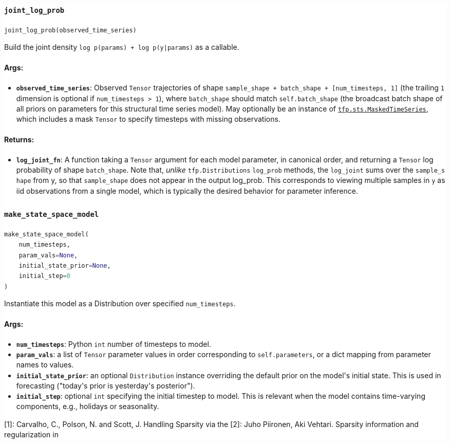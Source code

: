 <h3 id="joint_log_prob"><code>joint_log_prob</code></h3>

``` python
joint_log_prob(observed_time_series)
```

Build the joint density `log p(params) + log p(y|params)` as a callable.


#### Args:


* <b>`observed_time_series`</b>: Observed `Tensor` trajectories of shape
  `sample_shape + batch_shape + [num_timesteps, 1]` (the trailing
  `1` dimension is optional if `num_timesteps > 1`), where
  `batch_shape` should match `self.batch_shape` (the broadcast batch
  shape of all priors on parameters for this structural time series
  model). May optionally be an instance of <a href="../../tfp/sts/MaskedTimeSeries.md"><code>tfp.sts.MaskedTimeSeries</code></a>,
  which includes a mask `Tensor` to specify timesteps with missing
  observations.


#### Returns:


* <b>`log_joint_fn`</b>: A function taking a `Tensor` argument for each model
  parameter, in canonical order, and returning a `Tensor` log probability
  of shape `batch_shape`. Note that, *unlike* `tfp.Distributions`
  `log_prob` methods, the `log_joint` sums over the `sample_shape` from y,
  so that `sample_shape` does not appear in the output log_prob. This
  corresponds to viewing multiple samples in `y` as iid observations from a
  single model, which is typically the desired behavior for parameter
  inference.

<h3 id="make_state_space_model"><code>make_state_space_model</code></h3>

``` python
make_state_space_model(
    num_timesteps,
    param_vals=None,
    initial_state_prior=None,
    initial_step=0
)
```

Instantiate this model as a Distribution over specified `num_timesteps`.


#### Args:


* <b>`num_timesteps`</b>: Python `int` number of timesteps to model.
* <b>`param_vals`</b>: a list of `Tensor` parameter values in order corresponding to
  `self.parameters`, or a dict mapping from parameter names to values.
* <b>`initial_state_prior`</b>: an optional `Distribution` instance overriding the
  default prior on the model's initial state. This is used in forecasting
  ("today's prior is yesterday's posterior").
* <b>`initial_step`</b>: optional `int` specifying the initial timestep to model.
  This is relevant when the model contains time-varying components,
  e.g., holidays or seasonality.


[1]: Carvalho, C., Polson, N. and Scott, J. Handling Sparsity via the
[2]: Juho Piironen, Aki Vehtari. Sparsity information and regularization in